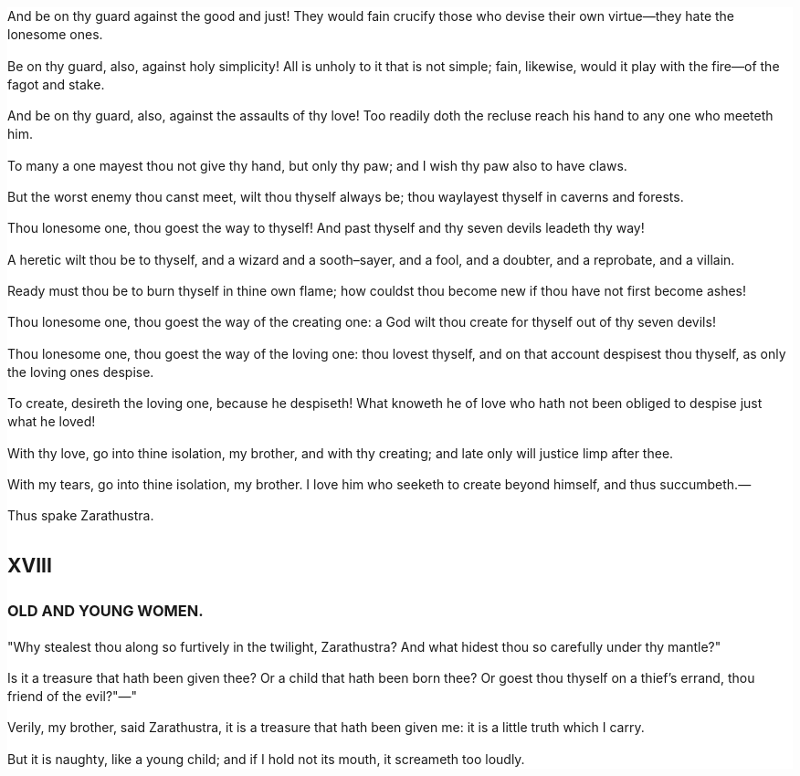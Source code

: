 And be on thy guard against the good and just\! They would fain crucify those who devise their own virtue—they hate the lonesome ones.

Be on thy guard, also, against holy simplicity\! All is unholy to it that is not simple; fain, likewise, would it play with the fire—of the fagot and stake.

And be on thy guard, also, against the assaults of thy love\! Too readily doth the recluse reach his hand to any one who meeteth him.

To many a one mayest thou not give thy hand, but only thy paw; and I wish thy paw also to have claws.

But the worst enemy thou canst meet, wilt thou thyself always be; thou waylayest thyself in caverns and forests.

Thou lonesome one, thou goest the way to thyself\! And past thyself and thy seven devils leadeth thy way\!

A heretic wilt thou be to thyself, and a wizard and a sooth–sayer, and a fool, and a doubter, and a reprobate, and a villain.

Ready must thou be to burn thyself in thine own flame; how couldst thou become new if thou have not first become ashes\!

Thou lonesome one, thou goest the way of the creating one: a God wilt thou create for thyself out of thy seven devils\!

Thou lonesome one, thou goest the way of the loving one: thou lovest thyself, and on that account despisest thou thyself, as only the loving ones despise.

To create, desireth the loving one, because he despiseth\! What knoweth he of love who hath not been obliged to despise just what he loved\!

With thy love, go into thine isolation, my brother, and with thy creating; and late only will justice limp after thee.

With my tears, go into thine isolation, my brother. I love him who seeketh to create beyond himself, and thus succumbeth.—

Thus spake Zarathustra.





## XVIII

### OLD AND YOUNG WOMEN.

"Why stealest thou along so furtively in the twilight, Zarathustra? And what hidest thou so carefully under thy mantle?"

Is it a treasure that hath been given thee? Or a child that hath been born thee? Or goest thou thyself on a thief’s errand, thou friend of the evil?"—"

Verily, my brother, said Zarathustra, it is a treasure that hath been given me: it is a little truth which I carry.

But it is naughty, like a young child; and if I hold not its mouth, it screameth too loudly.
